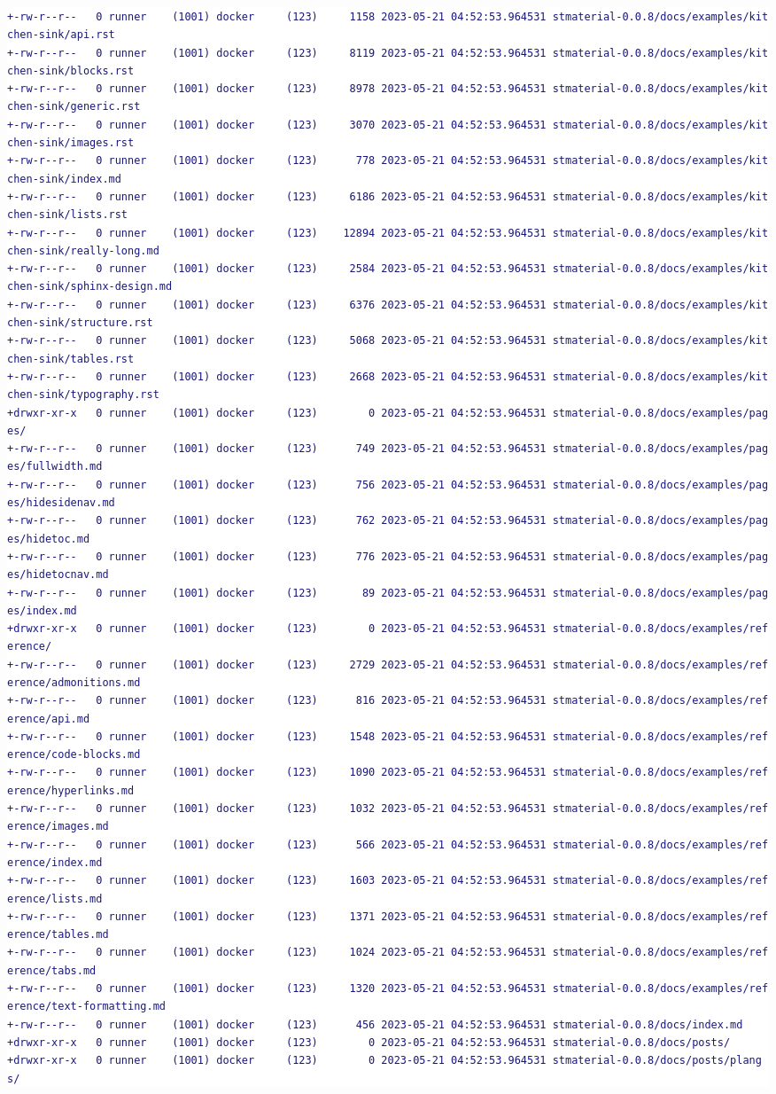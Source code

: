 ```diff
+-rw-r--r--   0 runner    (1001) docker     (123)     1158 2023-05-21 04:52:53.964531 stmaterial-0.0.8/docs/examples/kitchen-sink/api.rst
+-rw-r--r--   0 runner    (1001) docker     (123)     8119 2023-05-21 04:52:53.964531 stmaterial-0.0.8/docs/examples/kitchen-sink/blocks.rst
+-rw-r--r--   0 runner    (1001) docker     (123)     8978 2023-05-21 04:52:53.964531 stmaterial-0.0.8/docs/examples/kitchen-sink/generic.rst
+-rw-r--r--   0 runner    (1001) docker     (123)     3070 2023-05-21 04:52:53.964531 stmaterial-0.0.8/docs/examples/kitchen-sink/images.rst
+-rw-r--r--   0 runner    (1001) docker     (123)      778 2023-05-21 04:52:53.964531 stmaterial-0.0.8/docs/examples/kitchen-sink/index.md
+-rw-r--r--   0 runner    (1001) docker     (123)     6186 2023-05-21 04:52:53.964531 stmaterial-0.0.8/docs/examples/kitchen-sink/lists.rst
+-rw-r--r--   0 runner    (1001) docker     (123)    12894 2023-05-21 04:52:53.964531 stmaterial-0.0.8/docs/examples/kitchen-sink/really-long.md
+-rw-r--r--   0 runner    (1001) docker     (123)     2584 2023-05-21 04:52:53.964531 stmaterial-0.0.8/docs/examples/kitchen-sink/sphinx-design.md
+-rw-r--r--   0 runner    (1001) docker     (123)     6376 2023-05-21 04:52:53.964531 stmaterial-0.0.8/docs/examples/kitchen-sink/structure.rst
+-rw-r--r--   0 runner    (1001) docker     (123)     5068 2023-05-21 04:52:53.964531 stmaterial-0.0.8/docs/examples/kitchen-sink/tables.rst
+-rw-r--r--   0 runner    (1001) docker     (123)     2668 2023-05-21 04:52:53.964531 stmaterial-0.0.8/docs/examples/kitchen-sink/typography.rst
+drwxr-xr-x   0 runner    (1001) docker     (123)        0 2023-05-21 04:52:53.964531 stmaterial-0.0.8/docs/examples/pages/
+-rw-r--r--   0 runner    (1001) docker     (123)      749 2023-05-21 04:52:53.964531 stmaterial-0.0.8/docs/examples/pages/fullwidth.md
+-rw-r--r--   0 runner    (1001) docker     (123)      756 2023-05-21 04:52:53.964531 stmaterial-0.0.8/docs/examples/pages/hidesidenav.md
+-rw-r--r--   0 runner    (1001) docker     (123)      762 2023-05-21 04:52:53.964531 stmaterial-0.0.8/docs/examples/pages/hidetoc.md
+-rw-r--r--   0 runner    (1001) docker     (123)      776 2023-05-21 04:52:53.964531 stmaterial-0.0.8/docs/examples/pages/hidetocnav.md
+-rw-r--r--   0 runner    (1001) docker     (123)       89 2023-05-21 04:52:53.964531 stmaterial-0.0.8/docs/examples/pages/index.md
+drwxr-xr-x   0 runner    (1001) docker     (123)        0 2023-05-21 04:52:53.964531 stmaterial-0.0.8/docs/examples/reference/
+-rw-r--r--   0 runner    (1001) docker     (123)     2729 2023-05-21 04:52:53.964531 stmaterial-0.0.8/docs/examples/reference/admonitions.md
+-rw-r--r--   0 runner    (1001) docker     (123)      816 2023-05-21 04:52:53.964531 stmaterial-0.0.8/docs/examples/reference/api.md
+-rw-r--r--   0 runner    (1001) docker     (123)     1548 2023-05-21 04:52:53.964531 stmaterial-0.0.8/docs/examples/reference/code-blocks.md
+-rw-r--r--   0 runner    (1001) docker     (123)     1090 2023-05-21 04:52:53.964531 stmaterial-0.0.8/docs/examples/reference/hyperlinks.md
+-rw-r--r--   0 runner    (1001) docker     (123)     1032 2023-05-21 04:52:53.964531 stmaterial-0.0.8/docs/examples/reference/images.md
+-rw-r--r--   0 runner    (1001) docker     (123)      566 2023-05-21 04:52:53.964531 stmaterial-0.0.8/docs/examples/reference/index.md
+-rw-r--r--   0 runner    (1001) docker     (123)     1603 2023-05-21 04:52:53.964531 stmaterial-0.0.8/docs/examples/reference/lists.md
+-rw-r--r--   0 runner    (1001) docker     (123)     1371 2023-05-21 04:52:53.964531 stmaterial-0.0.8/docs/examples/reference/tables.md
+-rw-r--r--   0 runner    (1001) docker     (123)     1024 2023-05-21 04:52:53.964531 stmaterial-0.0.8/docs/examples/reference/tabs.md
+-rw-r--r--   0 runner    (1001) docker     (123)     1320 2023-05-21 04:52:53.964531 stmaterial-0.0.8/docs/examples/reference/text-formatting.md
+-rw-r--r--   0 runner    (1001) docker     (123)      456 2023-05-21 04:52:53.964531 stmaterial-0.0.8/docs/index.md
+drwxr-xr-x   0 runner    (1001) docker     (123)        0 2023-05-21 04:52:53.964531 stmaterial-0.0.8/docs/posts/
+drwxr-xr-x   0 runner    (1001) docker     (123)        0 2023-05-21 04:52:53.964531 stmaterial-0.0.8/docs/posts/plangs/
```